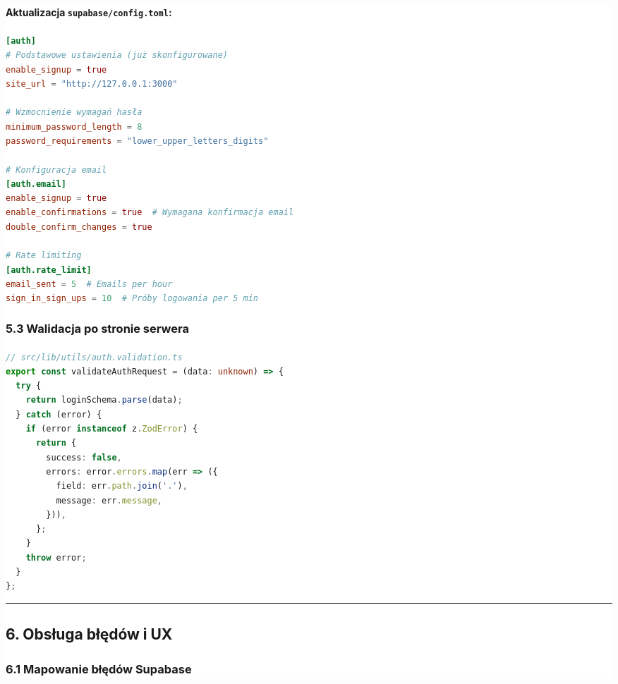 #### Aktualizacja `supabase/config.toml`:
```toml
[auth]
# Podstawowe ustawienia (już skonfigurowane)
enable_signup = true
site_url = "http://127.0.0.1:3000"

# Wzmocnienie wymagań hasła
minimum_password_length = 8
password_requirements = "lower_upper_letters_digits"

# Konfiguracja email
[auth.email]
enable_signup = true
enable_confirmations = true  # Wymagana konfirmacja email
double_confirm_changes = true

# Rate limiting
[auth.rate_limit]
email_sent = 5  # Emails per hour
sign_in_sign_ups = 10  # Próby logowania per 5 min
```

### 5.3 Walidacja po stronie serwera

```typescript
// src/lib/utils/auth.validation.ts
export const validateAuthRequest = (data: unknown) => {
  try {
    return loginSchema.parse(data);
  } catch (error) {
    if (error instanceof z.ZodError) {
      return {
        success: false,
        errors: error.errors.map(err => ({
          field: err.path.join('.'),
          message: err.message,
        })),
      };
    }
    throw error;
  }
};
```

---

## 6. Obsługa błędów i UX

### 6.1 Mapowanie błędów Supabase
